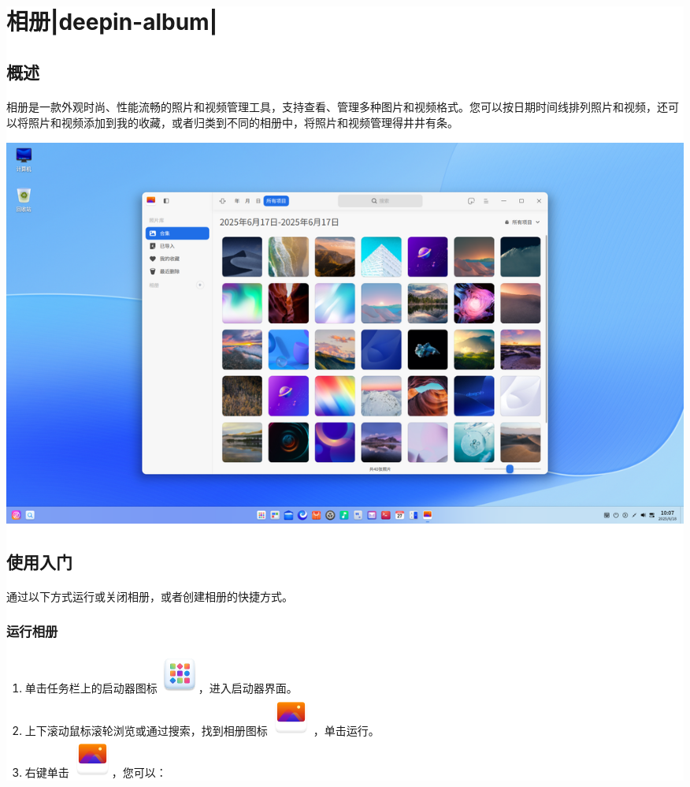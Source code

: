 # 相册|deepin-album|

## 概述

相册是一款外观时尚、性能流畅的照片和视频管理工具，支持查看、管理多种图片和视频格式。您可以按日期时间线排列照片和视频，还可以将照片和视频添加到我的收藏，或者归类到不同的相册中，将照片和视频管理得井井有条。

![1|main](fig/album_main.png)

## 使用入门

通过以下方式运行或关闭相册，或者创建相册的快捷方式。

### 运行相册

1. 单击任务栏上的启动器图标 ![launcher|14](../common/deepin_launcher.svg)，进入启动器界面。
2. 上下滚动鼠标滚轮浏览或通过搜索，找到相册图标 ![deepin_album|14](../common/deepin_album.svg) ，单击运行。
3. 右键单击 ![deepin_album|14](../common/deepin_album.svg)，您可以：
